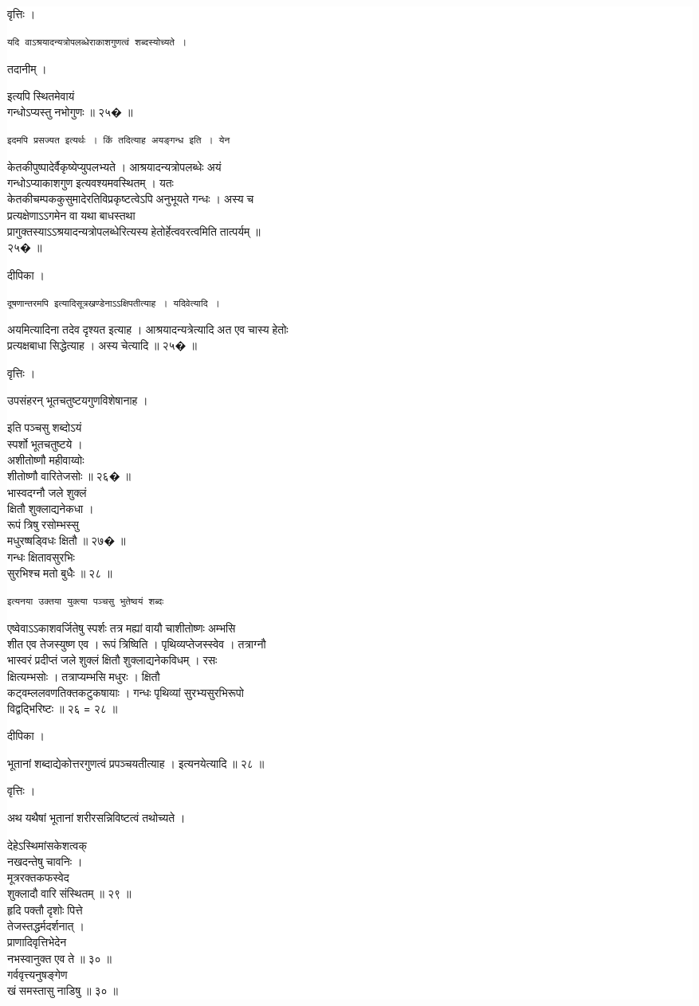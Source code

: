 वृत्तिः ।  
  
	यदि वाऽश्रयादन्यत्रोपलब्धेराकाशगुणत्वं शब्दस्योच्यते ।   
तदानीम् ।  
  
इत्यपि स्थितमेवायं  
गन्धोऽप्यस्तु नभोगुणः ॥ २५� ॥  
  
	इदमपि प्रसज्यत इत्यर्थः । किं तदित्याह अयङ्गन्ध इति । येन   
केतकीपुष्पादेर्वैकृष्येप्युपलभ्यते । आश्रयादन्यत्रोपलब्धेः अयं   
गन्धोऽप्याकाशगुण इत्यवश्यमवस्थितम् । यतः   
केतकीचम्पककुसुमादेरतिविप्रकृष्टत्वेऽपि अनुभूयते गन्धः । अस्य च   
प्रत्यक्षेणाऽऽगमेन वा यथा बाधस्तथा   
प्रागुक्तस्याऽऽश्रयादन्यत्रोपलब्धेरित्यस्य हेतोर्हेत्ववरत्वमिति तात्पर्यम् ॥   
२५� ॥  
  
दीपिका ।  
  
	दूषणान्तरमपि इत्यादिसूत्रखण्डेनाऽऽक्षिपतीत्याह । यदिवेत्यादि ।   
अयमित्यादिना तदेव दृश्यत इत्याह । आश्रयादन्यत्रेत्यादि अत एव चास्य हेतोः   
प्रत्यक्षबाधा सिद्धेत्याह । अस्य चेत्यादि ॥ २५� ॥  
  
वृत्तिः ।  
  
उपसंहरन् भूतचतुष्टयगुणविशेषानाह ।  
  
इति पञ्चसु शब्दोऽयं  
स्पर्शो भूतचतुष्टये ।  
अशीतोष्णौ महीवाय्वोः  
शीतोष्णौ वारितेजसोः ॥ २६� ॥  
भास्वदग्नौ जले शुक्लं  
क्षितौ शुक्लाद्यनेकधा ।  
रूपं त्रिषु रसोम्भस्सु  
मधुरष्षड्विधः क्षितौ ॥ २७� ॥  
गन्धः क्षितावसुरभिः  
सुरभिश्च मतो बुधैः ॥ २८ ॥  
  
	इत्यनया उक्तया युक्त्या पञ्चसु भुतेष्वयं शब्दः   
एष्वेवाऽऽकाशवर्जितेषु स्पर्शः तत्र मह्यां वायौ चाशीतोष्णः अम्भसि   
शीत एव तेजस्युष्ण एव । रूपं त्रिष्विति । पृथिव्यप्तेजस्स्वेव । तत्राग्नौ   
भास्वरं प्रदीप्तं जले शुक्लं क्षितौ शुक्लाद्यनेकविधम् । रसः   
क्षित्यम्भसोः । तत्राप्यम्भसि मधुरः । क्षितौ   
कट्वम्ललवणतिक्तकटुकषायाः । गन्धः पृथिव्यां सुरभ्यसुरभिरूपो   
विद्वद्भिरिष्टः ॥ २६ = २८ ॥  
  
दीपिका ।  
  
भूतानां शब्दाद्येकोत्तरगुणत्वं प्रपञ्चयतीत्याह । इत्यनयेत्यादि ॥ २८ ॥  
  
वृत्तिः ।  
  
अथ यथैषां भूतानां शरीरसन्निविष्टत्वं तथोच्यते ।  
  
देहेऽस्थिमांसकेशत्वक्  
नखदन्तेषु चावनिः ।  
मूत्ररक्तकफस्वेद  
शुक्लादौ वारि संस्थितम् ॥ २९ ॥  
हृदि पक्तौ दृशोः पित्ते  
तेजस्तद्धर्मदर्शनात् ।  
प्राणादिवृत्तिभेदेन  
नभस्वानुक्त एव ते ॥ ३० ॥  
गर्ववृत्त्यनुषङ्गेण  
खं समस्तासु नाडिषु ॥ ३० ॥  
  
